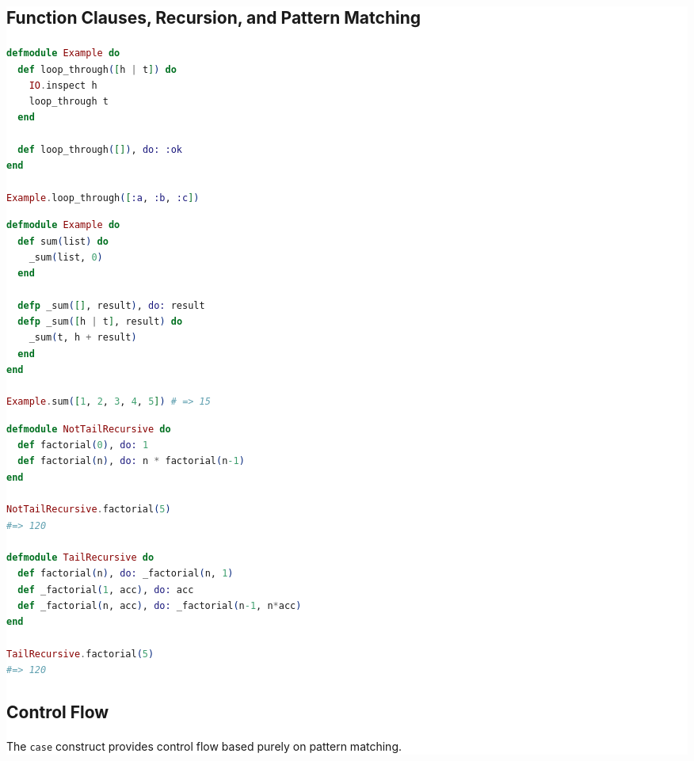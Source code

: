 ## Function Clauses, Recursion, and Pattern Matching

```elixir
defmodule Example do
  def loop_through([h | t]) do
    IO.inspect h
    loop_through t
  end

  def loop_through([]), do: :ok
end

Example.loop_through([:a, :b, :c])
```

```elixir
defmodule Example do
  def sum(list) do
    _sum(list, 0)
  end

  defp _sum([], result), do: result
  defp _sum([h | t], result) do
    _sum(t, h + result)
  end
end

Example.sum([1, 2, 3, 4, 5]) # => 15
```

```elixir
defmodule NotTailRecursive do
  def factorial(0), do: 1
  def factorial(n), do: n * factorial(n-1)
end

NotTailRecursive.factorial(5)
#=> 120

defmodule TailRecursive do
  def factorial(n), do: _factorial(n, 1)
  def _factorial(1, acc), do: acc
  def _factorial(n, acc), do: _factorial(n-1, n*acc)
end

TailRecursive.factorial(5)
#=> 120
```

## Control Flow

The `case` construct provides control flow based purely on pattern matching.
